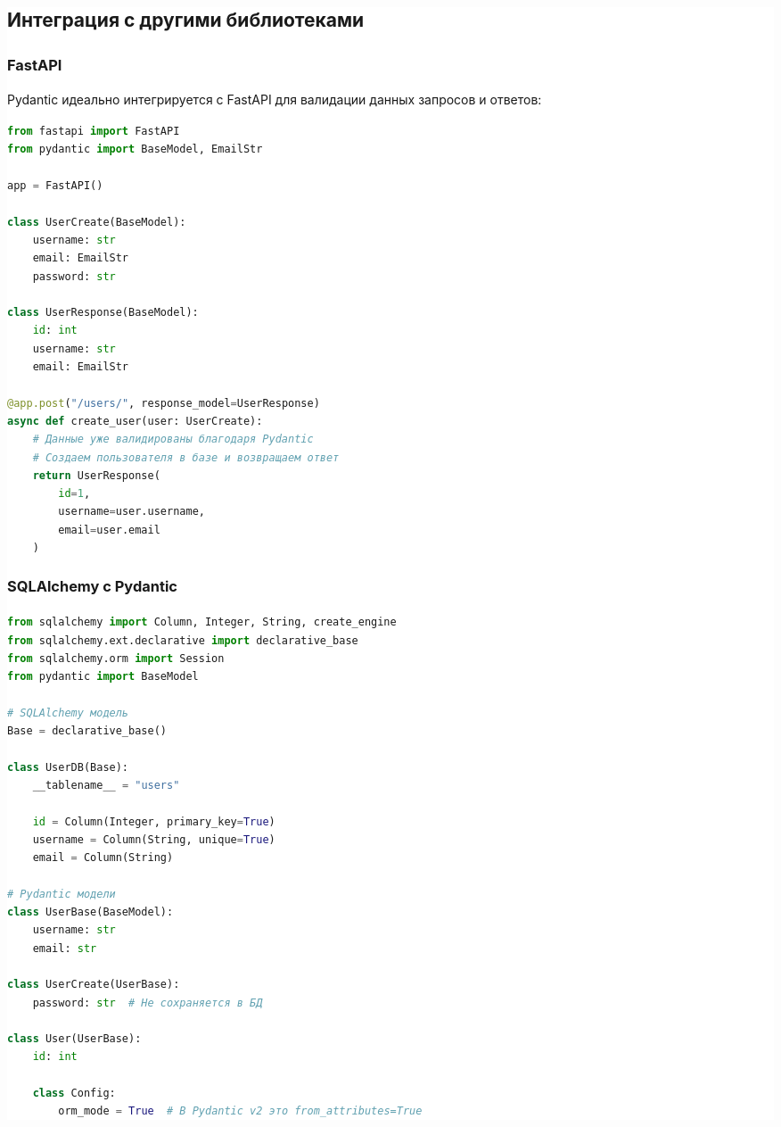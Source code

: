 ## Интеграция с другими библиотеками

### FastAPI

Pydantic идеально интегрируется с FastAPI для валидации данных запросов и ответов:

```python
from fastapi import FastAPI
from pydantic import BaseModel, EmailStr

app = FastAPI()

class UserCreate(BaseModel):
    username: str
    email: EmailStr
    password: str

class UserResponse(BaseModel):
    id: int
    username: str
    email: EmailStr

@app.post("/users/", response_model=UserResponse)
async def create_user(user: UserCreate):
    # Данные уже валидированы благодаря Pydantic
    # Создаем пользователя в базе и возвращаем ответ
    return UserResponse(
        id=1,
        username=user.username,
        email=user.email
    )
```

### SQLAlchemy с Pydantic

```python
from sqlalchemy import Column, Integer, String, create_engine
from sqlalchemy.ext.declarative import declarative_base
from sqlalchemy.orm import Session
from pydantic import BaseModel

# SQLAlchemy модель
Base = declarative_base()

class UserDB(Base):
    __tablename__ = "users"
    
    id = Column(Integer, primary_key=True)
    username = Column(String, unique=True)
    email = Column(String)

# Pydantic модели
class UserBase(BaseModel):
    username: str
    email: str

class UserCreate(UserBase):
    password: str  # Не сохраняется в БД

class User(UserBase):
    id: int
    
    class Config:
        orm_mode = True  # В Pydantic v2 это from_attributes=True
```